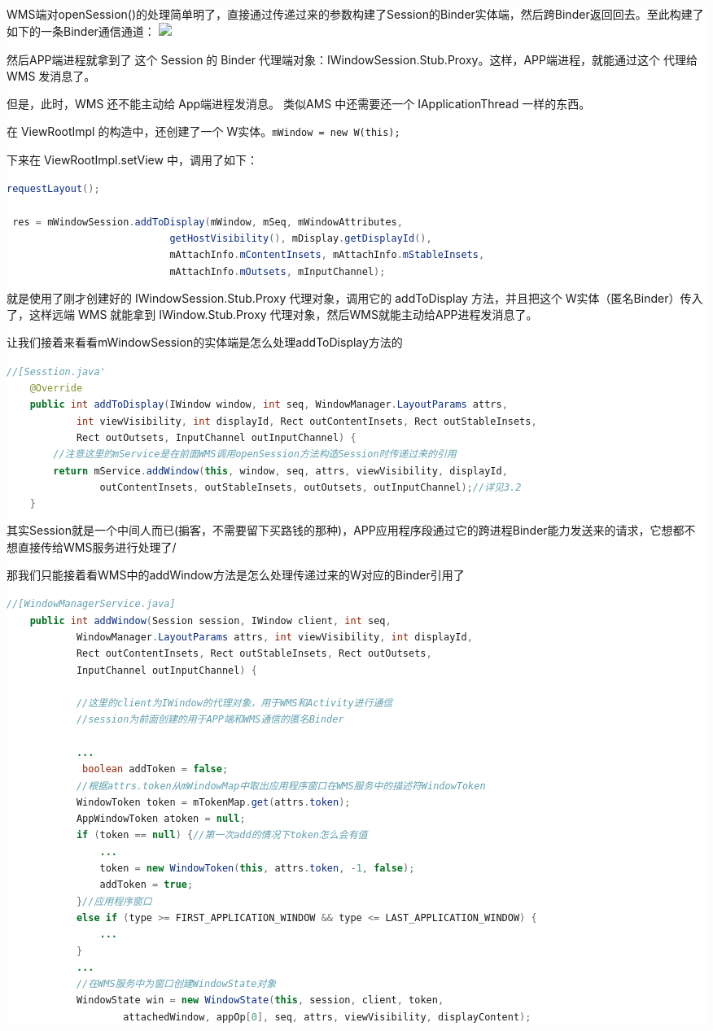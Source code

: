WMS端对openSession()的处理简单明了，直接通过传递过来的参数构建了Session的Binder实体端，然后跨Binder返回回去。至此构建了如下的一条Binder通信通道：
![](https://cdn.jsdelivr.net/gh/fanshanhong/note-image/IWindowSession2.png)


然后APP端进程就拿到了 这个  Session  的  Binder 代理端对象：IWindowSession.Stub.Proxy。这样，APP端进程，就能通过这个   代理给WMS 发消息了。


但是，此时，WMS 还不能主动给 App端进程发消息。  类似AMS 中还需要还一个 IApplicationThread 一样的东西。

在 ViewRootImpl 的构造中，还创建了一个 W实体。`mWindow = new W(this);`  

下来在  ViewRootImpl.setView 中，调用了如下：
```java
requestLayout();

 res = mWindowSession.addToDisplay(mWindow, mSeq, mWindowAttributes,
                            getHostVisibility(), mDisplay.getDisplayId(),
                            mAttachInfo.mContentInsets, mAttachInfo.mStableInsets,
                            mAttachInfo.mOutsets, mInputChannel);
```

就是使用了刚才创建好的  IWindowSession.Stub.Proxy 代理对象，调用它的  addToDisplay 方法，并且把这个 W实体（匿名Binder）传入了，这样远端 WMS 就能拿到 IWindow.Stub.Proxy 代理对象，然后WMS就能主动给APP进程发消息了。


让我们接着来看看mWindowSession的实体端是怎么处理addToDisplay方法的
```java
//[Sesstion.java'
    @Override
    public int addToDisplay(IWindow window, int seq, WindowManager.LayoutParams attrs,
            int viewVisibility, int displayId, Rect outContentInsets, Rect outStableInsets,
            Rect outOutsets, InputChannel outInputChannel) {
        //注意这里的mService是在前面WMS调用openSession方法构造Session时传递过来的引用
        return mService.addWindow(this, window, seq, attrs, viewVisibility, displayId,
                outContentInsets, outStableInsets, outOutsets, outInputChannel);//详见3.2
    }
```

其实Session就是一个中间人而已(掮客，不需要留下买路钱的那种)，APP应用程序段通过它的跨进程Binder能力发送来的请求，它想都不想直接传给WMS服务进行处理了/

那我们只能接着看WMS中的addWindow方法是怎么处理传递过来的W对应的Binder引用了

```java
//[WindowManagerService.java]
    public int addWindow(Session session, IWindow client, int seq,
            WindowManager.LayoutParams attrs, int viewVisibility, int displayId,
            Rect outContentInsets, Rect outStableInsets, Rect outOutsets,
            InputChannel outInputChannel) {

			//这里的client为IWindow的代理对象，用于WMS和Activity进行通信
			//session为前面创建的用于APP端和WMS通信的匿名Binder

			...
		     boolean addToken = false;
			//根据attrs.token从mWindowMap中取出应用程序窗口在WMS服务中的描述符WindowToken
            WindowToken token = mTokenMap.get(attrs.token);
            AppWindowToken atoken = null;
            if (token == null) {//第一次add的情况下token怎么会有值
            	...
            	token = new WindowToken(this, attrs.token, -1, false);
                addToken = true;
            }//应用程序窗口
			else if (type >= FIRST_APPLICATION_WINDOW && type <= LAST_APPLICATION_WINDOW) {
				...
			}
            ...
			//在WMS服务中为窗口创建WindowState对象
            WindowState win = new WindowState(this, session, client, token,
                    attachedWindow, appOp[0], seq, attrs, viewVisibility, displayContent);
```